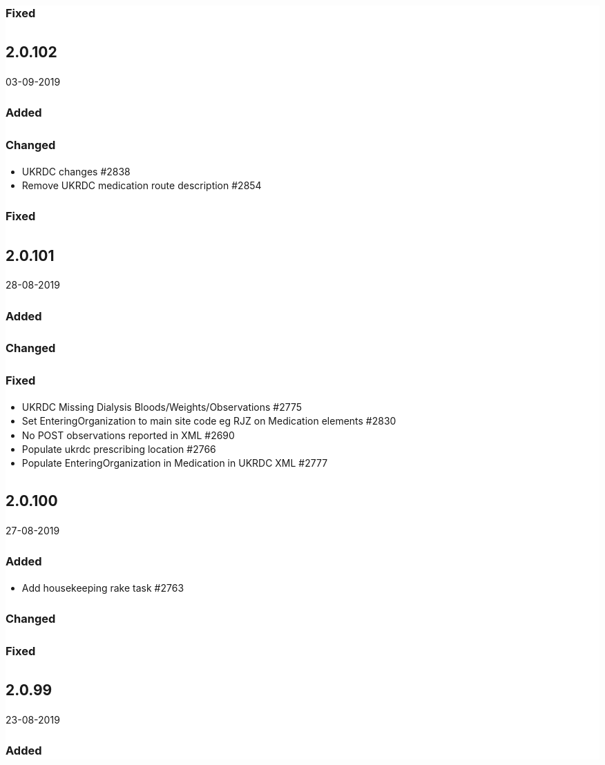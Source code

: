 ### Fixed

## 2.0.102

03-09-2019

### Added

### Changed

- UKRDC changes #2838
- Remove UKRDC medication route description #2854

### Fixed

## 2.0.101

28-08-2019

### Added

### Changed

### Fixed

- UKRDC Missing Dialysis Bloods/Weights/Observations #2775
- Set EnteringOrganization to main site code eg RJZ on Medication elements #2830
- No POST observations reported in XML #2690
- Populate ukrdc prescribing location #2766
- Populate EnteringOrganization in Medication in UKRDC XML #2777

## 2.0.100

27-08-2019

### Added

- Add housekeeping rake task #2763

### Changed

### Fixed

## 2.0.99

23-08-2019

### Added
